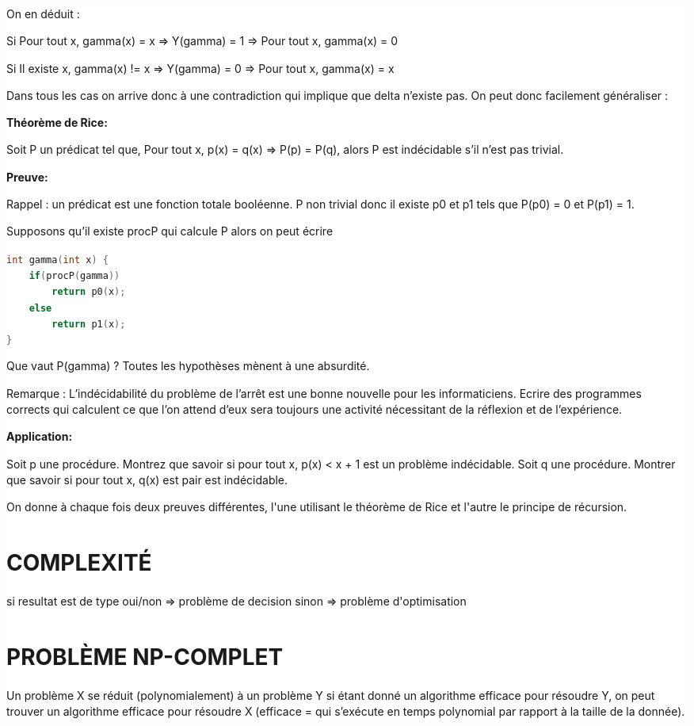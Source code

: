On en déduit :

Si Pour tout x, gamma(x) = x => Y(gamma) = 1 => Pour tout x, gamma(x) = 0

Si Il existe x, gamma(x) != x => Y(gamma) = 0 => Pour tout x, gamma(x) = x

Dans tous les cas on arrive donc à une contradiction qui implique que delta n’existe pas.
On peut donc facilement généraliser :

**Théorème de Rice:** 

Soit P un prédicat tel que, Pour tout x, p(x) = q(x) => P(p) = P(q), 
alors P est indécidable s’il n’est pas trivial.

**Preuve:**

Rappel : un prédicat est une fonction totale booléenne.
P non trivial donc il existe p0 et p1 tels que P(p0) = 0 et P(p1) = 1.

Supposons qu’il existe procP qui calcule P alors on peut écrire

```c
int gamma(int x) {
	if(procP(gamma))
		return p0(x);
	else
		return p1(x);
}
```

Que vaut P(gamma) ? Toutes les hypothèses mènent à une absurdité.

Remarque : L’indécidabilité du problème de l’arrêt est une bonne nouvelle pour les informaticiens. Ecrire
des programmes corrects qui calculent ce que l’on attend d’eux sera toujours une activité nécessitant de la
réflexion et de l’expérience.

**Application:**

Soit p une procédure. Montrez que savoir si pour tout x, p(x) < x + 1 est un problème indécidable.
Soit q une procédure. Montrer que savoir si pour tout x, q(x) est pair est indécidable.

On donne à chaque fois deux preuves différentes, l'une utilisant le théorème de Rice et l'autre le principe
de récursion.

# COMPLEXITÉ

si resultat est de type oui/non => problème de decision
sinon => problème d'optimisation

# PROBLÈME NP-COMPLET

Un problème X se réduit (polynomialement) à un problème Y si étant donné un algorithme efficace pour
résoudre Y, on peut trouver un algorithme efficace pour résoudre X (efficace = qui s’exécute en temps
polynomial par rapport à la taille de la donnée).

